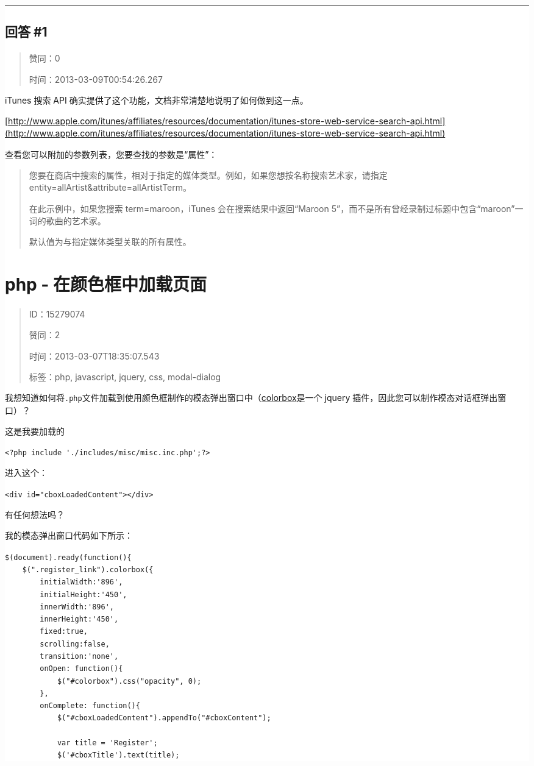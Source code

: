 * * *

## 回答 #1

> 赞同：0
> 
> 时间：2013-03-09T00:54:26.267

iTunes 搜索 API 确实提供了这个功能，文档非常清楚地说明了如何做到这一点。

[http://www.apple.com/itunes/affiliates/resources/documentation/itunes-store-web-service-search-api.html](http://www.apple.com/itunes/affiliates/resources/documentation/itunes-store-web-service-search-api.html)

查看您可以附加的参数列表，您要查找的参数是“属性”：

> 您要在商店中搜索的属性，相对于指定的媒体类型。例如，如果您想按名称搜索艺术家，请指定 entity=allArtist&attribute=allArtistTerm。
> 
> 在此示例中，如果您搜索 term=maroon，iTunes 会在搜索结果中返回“Maroon 5”，而不是所有曾经录制过标题中包含“maroon”一词的歌曲的艺术家。
> 
> 默认值为与指定媒体类型关联的所有属性。

# php - 在颜色框中加载页面

> ID：15279074
> 
> 赞同：2
> 
> 时间：2013-03-07T18:35:07.543
> 
> 标签：php, javascript, jquery, css, modal-dialog

我想知道如何将`.php`文件加载到使用颜色框制作的模态弹出窗口中（[colorbox](http://www.jacklmoore.com/colorbox)是一个 jquery 插件，因此您可以制作模态对话框弹出窗口）？

这是我要加载的

```
<?php include './includes/misc/misc.inc.php';?> 
```

进入这个：

```
<div id="cboxLoadedContent"></div> 
```

有任何想法吗？

我的模态弹出窗口代码如下所示：

```
$(document).ready(function(){
    $(".register_link").colorbox({
        initialWidth:'896',
        initialHeight:'450',
        innerWidth:'896',
        innerHeight:'450',
        fixed:true,
        scrolling:false,
        transition:'none',
        onOpen: function(){
            $("#colorbox").css("opacity", 0);
        },
        onComplete: function(){
            $("#cboxLoadedContent").appendTo("#cboxContent");

            var title = 'Register';
            $('#cboxTitle').text(title);
```